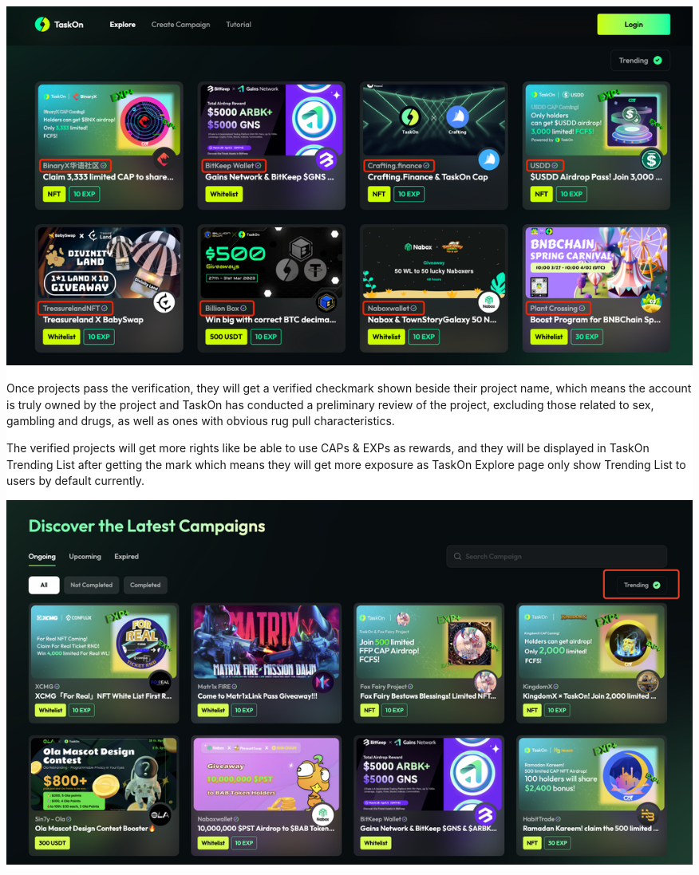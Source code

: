 ![Untitled](TO%20B%20Help%20Center/Untitled%203.png)

Once projects pass the verification, they will get a verified checkmark shown beside their project name, which means the account is truly owned by the project and TaskOn has conducted a preliminary review of the project, excluding those related to sex, gambling and drugs, as well as ones with obvious rug pull characteristics.

The verified projects will get more rights like be able to use CAPs & EXPs as rewards, and they will be displayed in TaskOn Trending List after getting the mark which means they will get more exposure as TaskOn Explore page only show Trending List to users by default currently.

![Untitled](TO%20B%20Help%20Center/Untitled%204.png)
